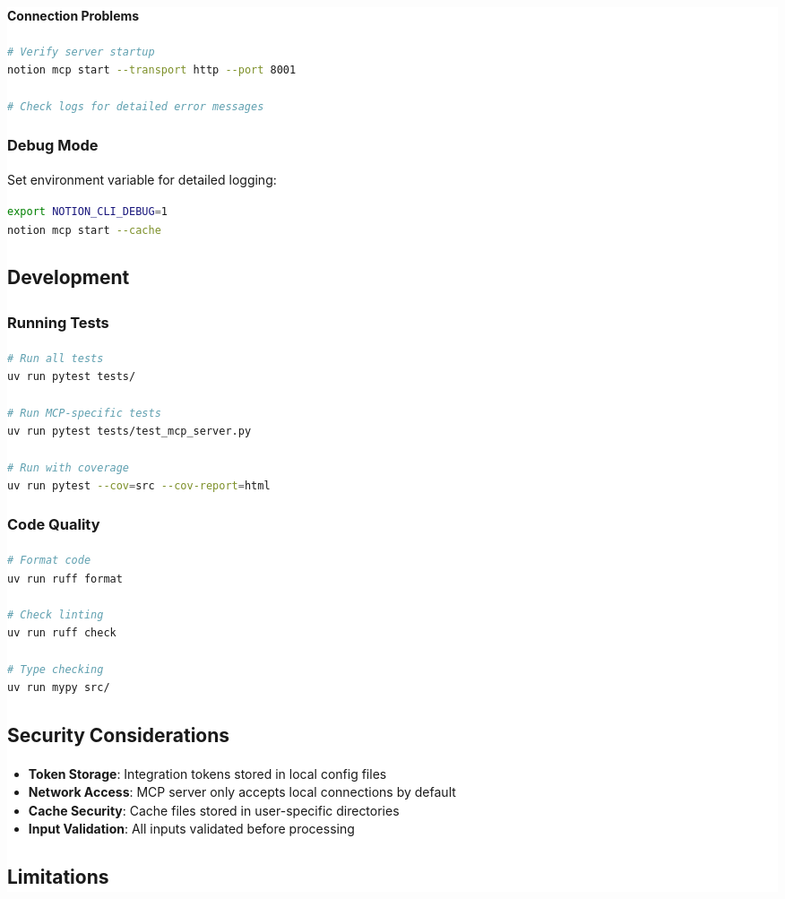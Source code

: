 #### **Connection Problems**
```bash
# Verify server startup
notion mcp start --transport http --port 8001

# Check logs for detailed error messages
```

### Debug Mode
Set environment variable for detailed logging:
```bash
export NOTION_CLI_DEBUG=1
notion mcp start --cache
```

## Development

### Running Tests
```bash
# Run all tests
uv run pytest tests/

# Run MCP-specific tests
uv run pytest tests/test_mcp_server.py

# Run with coverage
uv run pytest --cov=src --cov-report=html
```

### Code Quality
```bash
# Format code
uv run ruff format

# Check linting
uv run ruff check

# Type checking
uv run mypy src/
```

## Security Considerations

- **Token Storage**: Integration tokens stored in local config files
- **Network Access**: MCP server only accepts local connections by default
- **Cache Security**: Cache files stored in user-specific directories
- **Input Validation**: All inputs validated before processing

## Limitations
